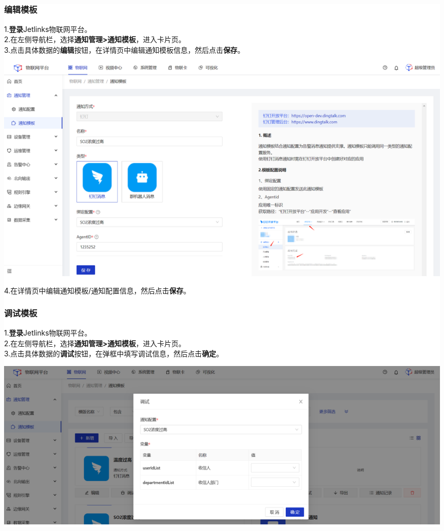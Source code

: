 

### 编辑模板

<p>1.<b>登录</b>Jetlinks物联网平台。<br>
2.在左侧导航栏，选择<b>通知管理>通知模板</b>，进入卡片页。<br>
3.点击具体数据的<b>编辑</b>按钮，在详情页中编辑通知模板信息，然后点击<b>保存</b>。</p>



![编辑通知模板](./images/notification-template-dingtalk.png)

<p>4.在详情页中编辑通知模板/通知配置信息，然后点击<b>保存</b>。</p>



### 调试模板

<p>1.<b>登录</b>Jetlinks物联网平台。<br>
2.在左侧导航栏，选择<b>通知管理>通知模板</b>，进入卡片页。<br>
3.点击具体数据的<b>调试</b>按钮，在弹框中填写调试信息，然后点击<b>确定</b>。</p>



![调试模板](./images/notification-template-debug.png)
